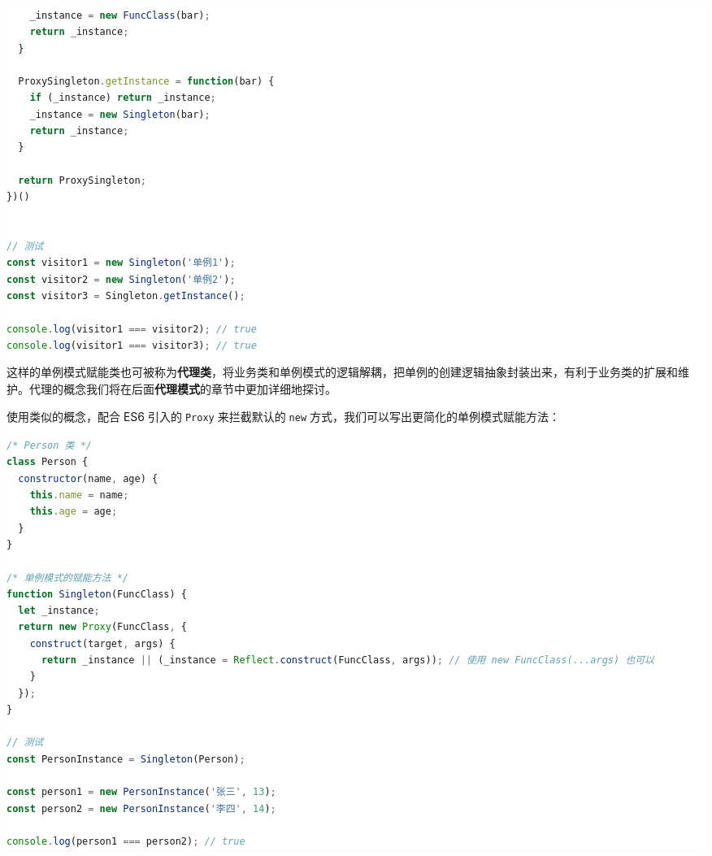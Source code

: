 ```javascript
    _instance = new FuncClass(bar);
    return _instance;
  }

  ProxySingleton.getInstance = function(bar) {
    if (_instance) return _instance;
    _instance = new Singleton(bar);
    return _instance;
  }
    
  return ProxySingleton;
})()


// 测试
const visitor1 = new Singleton('单例1');
const visitor2 = new Singleton('单例2');
const visitor3 = Singleton.getInstance();

console.log(visitor1 === visitor2);	// true
console.log(visitor1 === visitor3);	// true
```

这样的单例模式赋能类也可被称为**代理类**，将业务类和单例模式的逻辑解耦，把单例的创建逻辑抽象封装出来，有利于业务类的扩展和维护。代理的概念我们将在后面**代理模式**的章节中更加详细地探讨。

使用类似的概念，配合 ES6 引入的 `Proxy` 来拦截默认的 `new` 方式，我们可以写出更简化的单例模式赋能方法：

```javascript
/* Person 类 */
class Person {
  constructor(name, age) {
    this.name = name;
    this.age = age;
  }
}

/* 单例模式的赋能方法 */
function Singleton(FuncClass) {
  let _instance;
  return new Proxy(FuncClass, {
    construct(target, args) {
      return _instance || (_instance = Reflect.construct(FuncClass, args)); // 使用 new FuncClass(...args) 也可以
    }
  });
}

// 测试
const PersonInstance = Singleton(Person);

const person1 = new PersonInstance('张三', 13);
const person2 = new PersonInstance('李四', 14);

console.log(person1 === person2); // true
```
